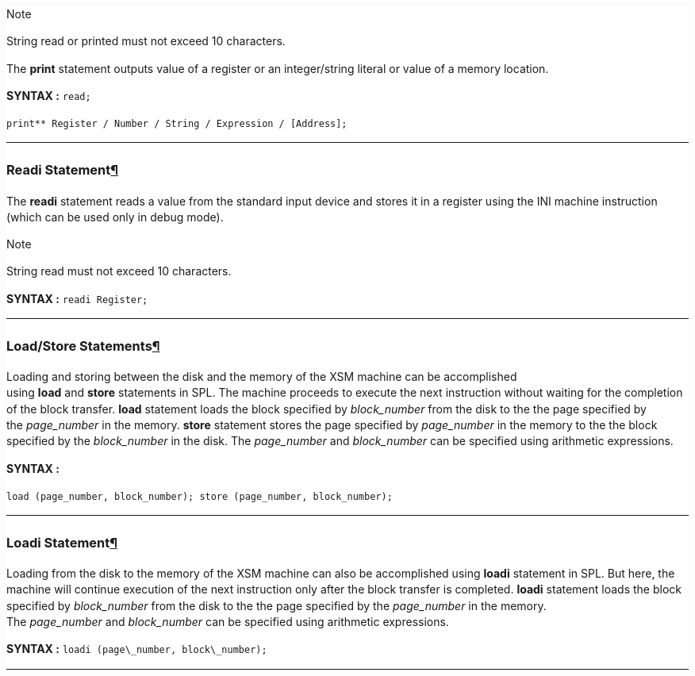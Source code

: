 Note

String read or printed must not exceed 10 characters.

The **print** statement outputs value of a register or an integer/string literal or value of a memory location.

**SYNTAX :** `read;`

`print** Register / Number / String / Expression / [Address];`

---

### Readi Statement[¶](https://exposnitc.github.io/expos-docs/support-tools/spl/#readi-statement "Permanent link")

The **readi** statement reads a value from the standard input device and stores it in a register using the INI machine instruction (which can be used only in debug mode).

Note

String read must not exceed 10 characters.

**SYNTAX :** `readi Register;`

---

### Load/Store Statements[¶](https://exposnitc.github.io/expos-docs/support-tools/spl/#loadstore-statements "Permanent link")

Loading and storing between the disk and the memory of the XSM machine can be accomplished using **load** and **store** statements in SPL. The machine proceeds to execute the next instruction without waiting for the completion of the block transfer. **load** statement loads the block specified by _block_number_ from the disk to the the page specified by the _page_number_ in the memory. **store** statement stores the page specified by _page_number_ in the memory to the the block specified by the _block_number_ in the disk. The _page_number_ and _block_number_ can be specified using arithmetic expressions.

**SYNTAX :**

`load (page_number, block_number); store (page_number, block_number);`

---
### Loadi Statement[¶](https://exposnitc.github.io/expos-docs/support-tools/spl/#loadi-statement "Permanent link")

Loading from the disk to the memory of the XSM machine can also be accomplished using **loadi** statement in SPL. But here, the machine will continue execution of the next instruction only after the block transfer is completed. **loadi** statement loads the block specified by _block_number_ from the disk to the the page specified by the _page_number_ in the memory. The _page_number_ and _block_number_ can be specified using arithmetic expressions.

**SYNTAX :** `loadi (page\_number, block\_number);`

---
